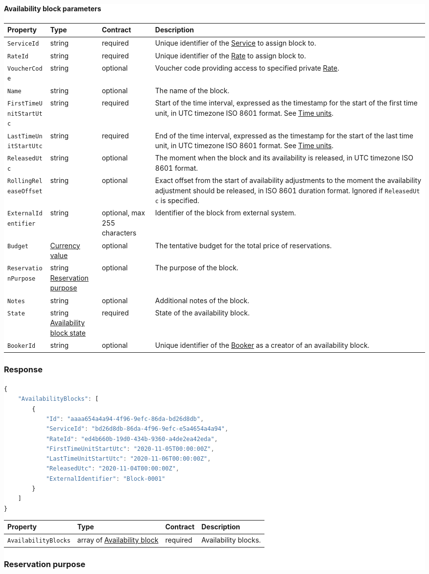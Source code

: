 #### Availability block parameters

| Property | Type | Contract | Description |
| :-- | :-- | :-- | :-- |
| `ServiceId` | string | required | Unique identifier of the [Service](services.md#service) to assign block to. |
| `RateId` | string | required | Unique identifier of the [Rate](rates.md#rate) to assign block to. |
| `VoucherCode` | string | optional | Voucher code providing access to specified private [Rate](rates.md#rate). |
| `Name` | string | optional | The name of the block. |
| `FirstTimeUnitStartUtc` | string | required | Start of the time interval, expressed as the timestamp for the start of the first time unit, in UTC timezone ISO 8601 format. See [Time units](../concepts/time-units.md). |
| `LastTimeUnitStartUtc` | string | required | End of the time interval, expressed as the timestamp for the start of the last time unit, in UTC timezone ISO 8601 format. See [Time units](../concepts/time-units.md). |
| `ReleasedUtc` | string | optional | The moment when the block and its availability is released, in UTC timezone ISO 8601 format. |
| `RollingReleaseOffset` | string | optional | Exact offset from the start of availability adjustments to the moment the availability adjustment should be released, in ISO 8601 duration format. Ignored if `ReleasedUtc` is specified. |
| `ExternalIdentifier` | string | optional, max 255 characters | Identifier of the block from external system. |
| `Budget` | [Currency value](accountingitems.md#currency-value) | optional | The tentative budget for the total price of reservations. |
| `ReservationPurpose` | string [Reservation purpose](reservations.md#reservation-purpose) | optional | The purpose of the block. |
| `Notes` | string | optional | Additional notes of the block. |
| `State` | string [Availability block state](#availability-block-state) | required | State of the availability block. |
| `BookerId` | string | optional | Unique identifier of the [Booker](customers.md#customer) as a creator of an availability block. |

### Response

```javascript
{
    "AvailabilityBlocks": [
        {
            "Id": "aaaa654a4a94-4f96-9efc-86da-bd26d8db",
            "ServiceId": "bd26d8db-86da-4f96-9efc-e5a4654a4a94",
            "RateId": "ed4b660b-19d0-434b-9360-a4de2ea42eda",
            "FirstTimeUnitStartUtc": "2020-11-05T00:00:00Z",
            "LastTimeUnitStartUtc": "2020-11-06T00:00:00Z",
            "ReleasedUtc": "2020-11-04T00:00:00Z",
            "ExternalIdentifier": "Block-0001"
        }
    ]
}
```

| Property | Type | Contract | Description |
| :-- | :-- | :-- | :-- |
| `AvailabilityBlocks` | array of [Availability block](#availability-block) | required | Availability blocks. |

### Reservation purpose
